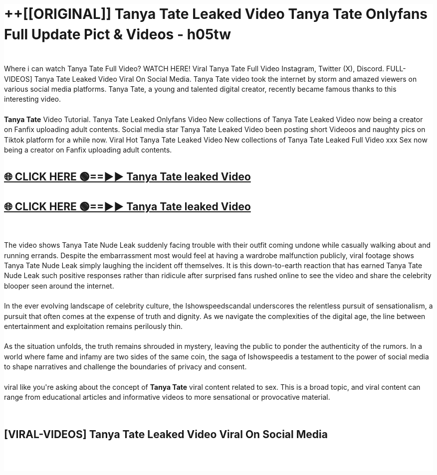 <h1> ++[[ORIGINAL]] Tanya Tate Leaked Video Tanya Tate Onlyfans Full Update Pict & Videos - h05tw </h1>


<br>
Where i can watch   Tanya Tate Full Video? WATCH HERE! Viral   Tanya Tate Full Video Instagram, Twitter (X), Discord. FULL-VIDEOS]   Tanya Tate Leaked Video Viral On Social Media.   Tanya Tate video took the internet by storm and amazed viewers on various social media platforms.   Tanya Tate, a young and talented digital creator, recently became famous thanks to this interesting video.
<br>
<br>
<strong>Tanya Tate</strong> Video Tutorial. Tanya Tate Leaked Onlyfans Video New collections of  Tanya Tate Leaked Video now being a creator on Fanfix uploading adult contents. Social media star Tanya Tate Leaked Video been posting short Videoos and naughty pics on Tiktok platform for a while now. Viral Hot Tanya Tate Leaked Video New collections of Tanya Tate Leaked Full Video xxx Sex now being a creator on Fanfix uploading adult contents.
<br>

## [🌐 CLICK HERE 🟢==►► Tanya Tate leaked Video ](https://onlyclips.site?title=Tanya_Tate&ref=git)


## [🌐 CLICK HERE 🟢==►► Tanya Tate leaked Video ](https://onlyclips.site?title=Tanya_Tate&ref=git)

<br>

The video shows Tanya Tate Nude Leak suddenly facing trouble with their outfit coming undone while casually walking about and running errands. Despite the embarrassment most would feel at having a wardrobe malfunction publicly, viral footage shows Tanya Tate Nude Leak simply laughing the incident off themselves. It is this down-to-earth reaction that has earned Tanya Tate Nude Leak such positive responses rather than ridicule after surprised fans rushed online to see the video and share the celebrity blooper seen around the internet.
<br><br>
In the ever evolving landscape of celebrity culture, the Ishowspeedscandal underscores the relentless pursuit of sensationalism, a pursuit that often comes at the expense of truth and dignity. As we navigate the complexities of the digital age, the line between entertainment and exploitation remains perilously thin.
<br><br>
As the situation unfolds, the truth remains shrouded in mystery, leaving the public to ponder the authenticity of the rumors. In a world where fame and infamy are two sides of the same coin, the saga of Ishowspeedis a testament to the power of social media to shape narratives and challenge the boundaries of privacy and consent.
<br><br>
viral like you're asking about the concept of <strong>Tanya Tate</strong> viral content related to sex. This is a broad topic, and viral content can range from educational articles and informative videos to more sensational or provocative material.
<br><br>

<h2>[VIRAL-VIDEOS] Tanya Tate Leaked Video Viral On Social Media</h2>
<br><br>

